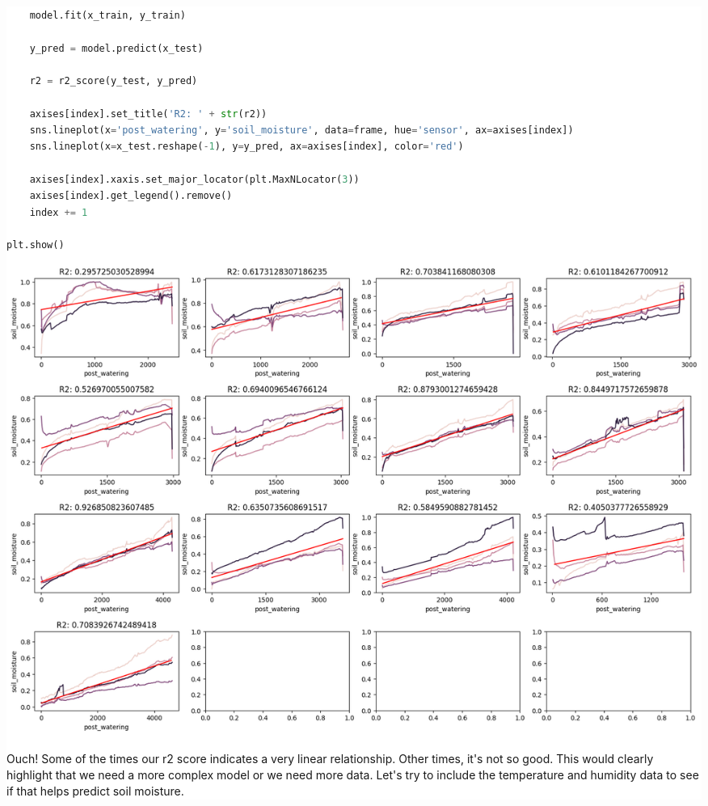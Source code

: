 ```python
    model.fit(x_train, y_train)
    
    y_pred = model.predict(x_test)
    
    r2 = r2_score(y_test, y_pred)
    
    axises[index].set_title('R2: ' + str(r2))
    sns.lineplot(x='post_watering', y='soil_moisture', data=frame, hue='sensor', ax=axises[index])
    sns.lineplot(x=x_test.reshape(-1), y=y_pred, ax=axises[index], color='red')
    
    axises[index].xaxis.set_major_locator(plt.MaxNLocator(3))
    axises[index].get_legend().remove()
    index += 1

plt.show()
```


    
![png](/posts/auto_farm_soil_files/auto_farm_soil_22_0.png)
    


Ouch! Some of the times our r2 score indicates a very linear relationship. Other times, it's not so good. This would clearly highlight that we need a more complex model or we need more data. Let's try to include the temperature and humidity data to see if that helps predict soil moisture.
